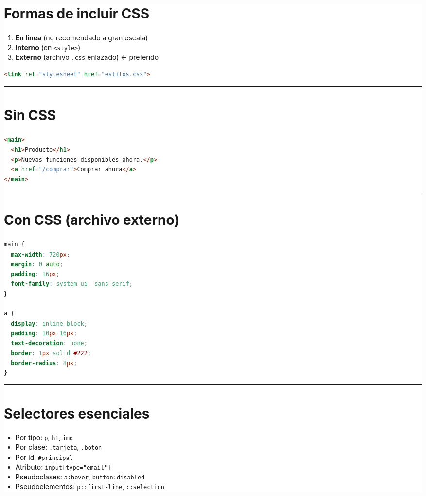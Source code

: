 
# Formas de incluir CSS

1) **En línea** (no recomendado a gran escala)  
2) **Interno** (en `<style>`)  
3) **Externo** (archivo `.css` enlazado) ← preferido

```html
<link rel="stylesheet" href="estilos.css">
```

---

# Sin CSS

```html
<main>
  <h1>Producto</h1>
  <p>Nuevas funciones disponibles ahora.</p>
  <a href="/comprar">Comprar ahora</a>
</main>
```

---

# Con CSS (archivo externo)

```css
main {
  max-width: 720px;
  margin: 0 auto;
  padding: 16px;
  font-family: system-ui, sans-serif;
}

a {
  display: inline-block;
  padding: 10px 16px;
  text-decoration: none;
  border: 1px solid #222;
  border-radius: 8px;
}
```

---

# Selectores esenciales

- Por tipo: `p`, `h1`, `img`
- Por clase: `.tarjeta`, `.boton`
- Por id: `#principal`
- Atributo: `input[type="email"]`
- Pseudoclases: `a:hover`, `button:disabled`
- Pseudoelementos: `p::first-line`, `::selection`
